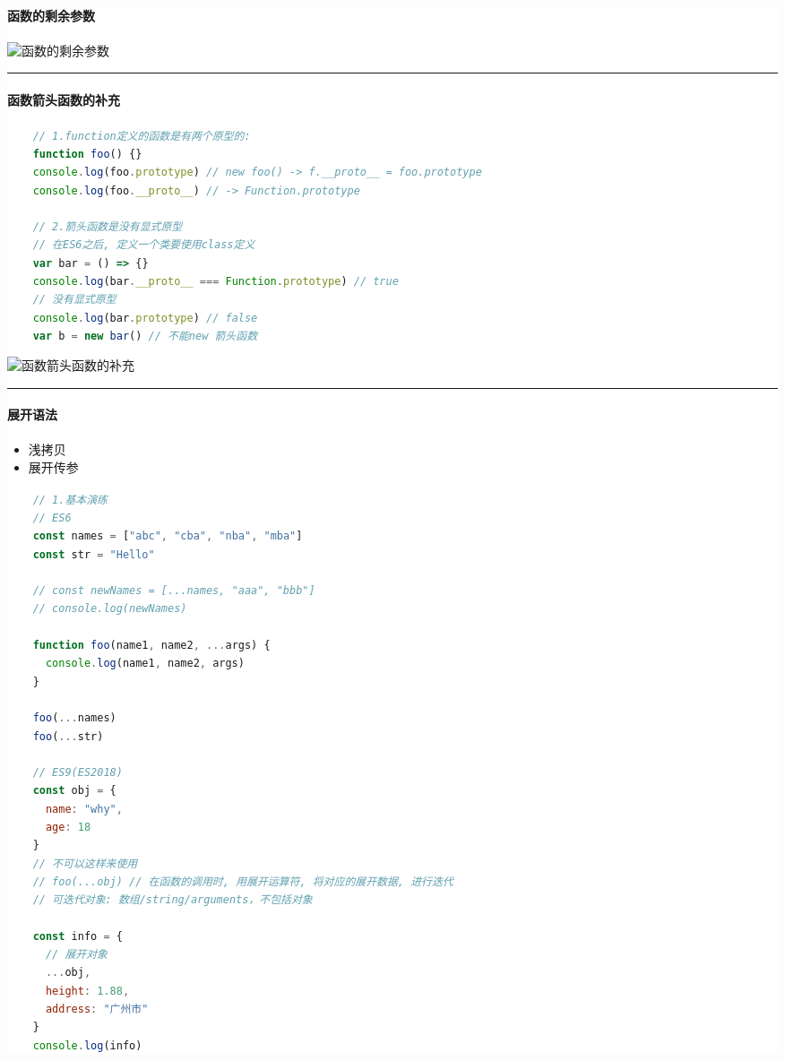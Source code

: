 #### 函数的剩余参数

![函数的剩余参数](C:\Users\admin\Desktop\系统笔记\img_js_高级\函数的剩余参数.png)

------

#### 函数箭头函数的补充

```js
    // 1.function定义的函数是有两个原型的:
    function foo() {}
    console.log(foo.prototype) // new foo() -> f.__proto__ = foo.prototype
    console.log(foo.__proto__) // -> Function.prototype

    // 2.箭头函数是没有显式原型
    // 在ES6之后, 定义一个类要使用class定义
    var bar = () => {}
    console.log(bar.__proto__ === Function.prototype) // true
    // 没有显式原型
    console.log(bar.prototype) // false
    var b = new bar() // 不能new 箭头函数
```

![函数箭头函数的补充](C:\Users\admin\Desktop\系统笔记\img_js_高级\函数箭头函数的补充.png)

------

#### 展开语法

- 浅拷贝
- 展开传参

```js
    // 1.基本演练
    // ES6
    const names = ["abc", "cba", "nba", "mba"]
    const str = "Hello"

    // const newNames = [...names, "aaa", "bbb"]
    // console.log(newNames)

    function foo(name1, name2, ...args) {
      console.log(name1, name2, args)
    }

    foo(...names)
    foo(...str)

    // ES9(ES2018)
    const obj = {
      name: "why",
      age: 18
    }
    // 不可以这样来使用
    // foo(...obj) // 在函数的调用时, 用展开运算符, 将对应的展开数据, 进行迭代
    // 可迭代对象: 数组/string/arguments，不包括对象

    const info = {
      // 展开对象 
      ...obj,
      height: 1.88,
      address: "广州市"
    }
    console.log(info)
```
